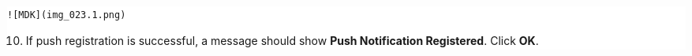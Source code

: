    ![MDK](img_023.1.png)

10. If push registration is successful, a message should show **Push Notification Registered**. Click **OK**.
